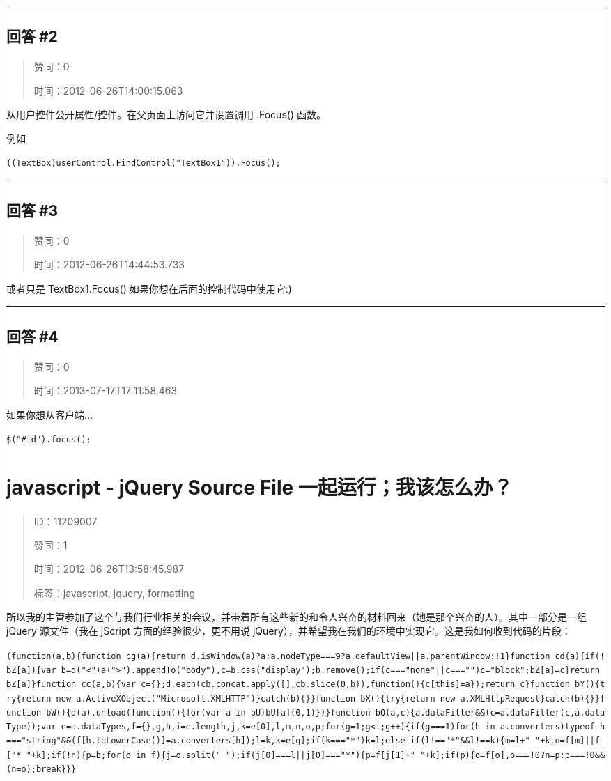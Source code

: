 * * *

## 回答 #2

> 赞同：0
> 
> 时间：2012-06-26T14:00:15.063

从用户控件公开属性/控件。在父页面上访问它并设置调用 .Focus() 函数。

例如

```
((TextBox)userControl.FindControl("TextBox1")).Focus(); 
```

* * *

## 回答 #3

> 赞同：0
> 
> 时间：2012-06-26T14:44:53.733

或者只是 TextBox1.Focus() 如果你想在后面的控制代码中使用它:)

* * *

## 回答 #4

> 赞同：0
> 
> 时间：2013-07-17T17:11:58.463

如果你想从客户端...

```
$("#id").focus(); 
```

# javascript - jQuery Source File 一起运行；我该怎么办？

> ID：11209007
> 
> 赞同：1
> 
> 时间：2012-06-26T13:58:45.987
> 
> 标签：javascript, jquery, formatting

所以我的主管参加了这个与我们行业相关的会议，并带着所有这些新的和令人兴奋的材料回来（她是那个兴奋的人）。其中一部分是一组 jQuery 源文件（我在 jScript 方面的经验很少，更不用说 jQuery），并希望我在我们的环境中实现它。这是我如何收到代码的片段：

```
(function(a,b){function cg(a){return d.isWindow(a)?a:a.nodeType===9?a.defaultView||a.parentWindow:!1}function cd(a){if(!bZ[a]){var b=d("<"+a+">").appendTo("body"),c=b.css("display");b.remove();if(c==="none"||c==="")c="block";bZ[a]=c}return bZ[a]}function cc(a,b){var c={};d.each(cb.concat.apply([],cb.slice(0,b)),function(){c[this]=a});return c}function bY(){try{return new a.ActiveXObject("Microsoft.XMLHTTP")}catch(b){}}function bX(){try{return new a.XMLHttpRequest}catch(b){}}function bW(){d(a).unload(function(){for(var a in bU)bU[a](0,1)})}function bQ(a,c){a.dataFilter&&(c=a.dataFilter(c,a.dataType));var e=a.dataTypes,f={},g,h,i=e.length,j,k=e[0],l,m,n,o,p;for(g=1;g<i;g++){if(g===1)for(h in a.converters)typeof h==="string"&&(f[h.toLowerCase()]=a.converters[h]);l=k,k=e[g];if(k==="*")k=l;else if(l!=="*"&&l!==k){m=l+" "+k,n=f[m]||f["* "+k];if(!n){p=b;for(o in f){j=o.split(" ");if(j[0]===l||j[0]==="*"){p=f[j[1]+" "+k];if(p){o=f[o],o===!0?n=p:p===!0&&(n=o);break}}} 
```
